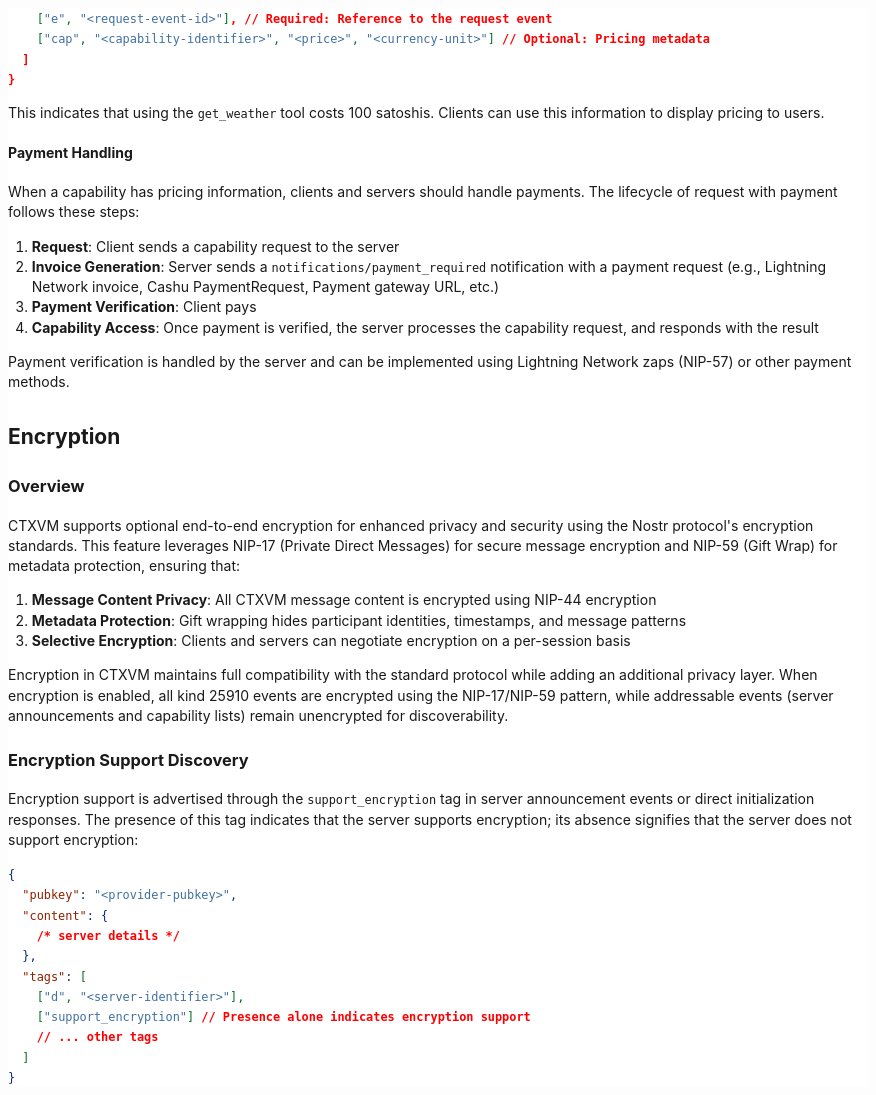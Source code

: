 ```json
    ["e", "<request-event-id>"], // Required: Reference to the request event
    ["cap", "<capability-identifier>", "<price>", "<currency-unit>"] // Optional: Pricing metadata
  ]
}
```

This indicates that using the `get_weather` tool costs 100 satoshis. Clients can use this information to display pricing to users.

#### Payment Handling

When a capability has pricing information, clients and servers should handle payments. The lifecycle of request with payment follows these steps:

1. **Request**: Client sends a capability request to the server
2. **Invoice Generation**: Server sends a `notifications/payment_required` notification with a payment request (e.g., Lightning Network invoice, Cashu PaymentRequest, Payment gateway URL, etc.)
3. **Payment Verification**: Client pays
4. **Capability Access**: Once payment is verified, the server processes the capability request, and responds with the result

Payment verification is handled by the server and can be implemented using Lightning Network zaps (NIP-57) or other payment methods.

## Encryption

### Overview

CTXVM supports optional end-to-end encryption for enhanced privacy and security using the Nostr protocol's encryption standards. This feature leverages NIP-17 (Private Direct Messages) for secure message encryption and NIP-59 (Gift Wrap) for metadata protection, ensuring that:

1. **Message Content Privacy**: All CTXVM message content is encrypted using NIP-44 encryption
2. **Metadata Protection**: Gift wrapping hides participant identities, timestamps, and message patterns
3. **Selective Encryption**: Clients and servers can negotiate encryption on a per-session basis

Encryption in CTXVM maintains full compatibility with the standard protocol while adding an additional privacy layer. When encryption is enabled, all kind 25910 events are encrypted using the NIP-17/NIP-59 pattern, while addressable events (server announcements and capability lists) remain unencrypted for discoverability.

### Encryption Support Discovery

Encryption support is advertised through the `support_encryption` tag in server announcement events or direct initialization responses. The presence of this tag indicates that the server supports encryption; its absence signifies that the server does not support encryption:

```json
{
  "pubkey": "<provider-pubkey>",
  "content": {
    /* server details */
  },
  "tags": [
    ["d", "<server-identifier>"],
    ["support_encryption"] // Presence alone indicates encryption support
    // ... other tags
  ]
}
```
